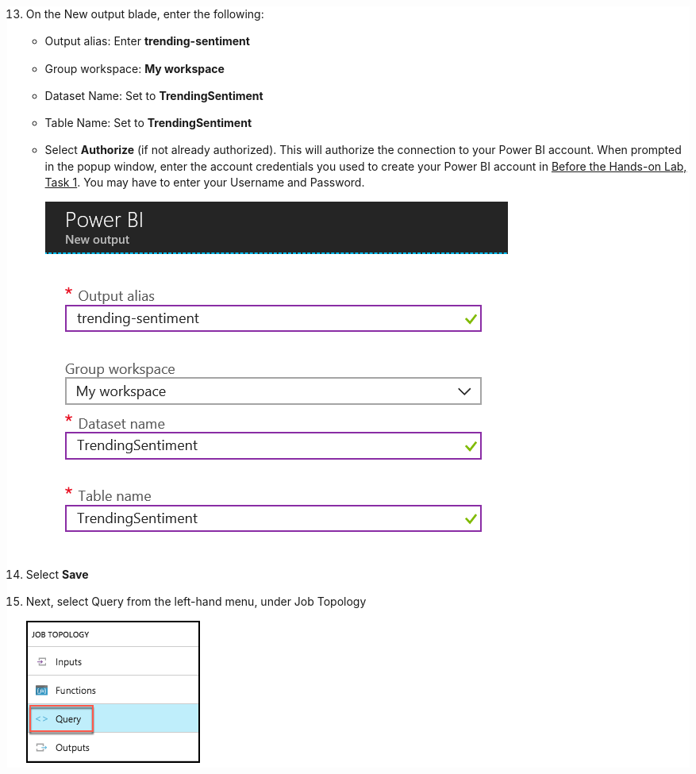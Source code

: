 13. On the New output blade, enter the following:

    - Output alias: Enter **trending-sentiment**

    - Group workspace: **My workspace**

    - Dataset Name: Set to **TrendingSentiment**

    - Table Name: Set to **TrendingSentiment**

    - Select **Authorize** (if not already authorized). This will authorize the connection to your Power BI account. When prompted in the popup window, enter the account credentials you used to create your Power BI account in [Before the Hands-on Lab, Task 1](#task-1-provision-power-bi). You may have to enter your Username and Password.

      ![The Power BI New output screen is shown configured. The Authorize connection has been clicked.](media/stream-analytics-second-pbi-output.png 'Power BI new output')

14. Select **Save**

15. Next, select Query from the left-hand menu, under Job Topology

    ![Under Job Topology, Query is circled.](media/image59.png 'Job Topology section')
